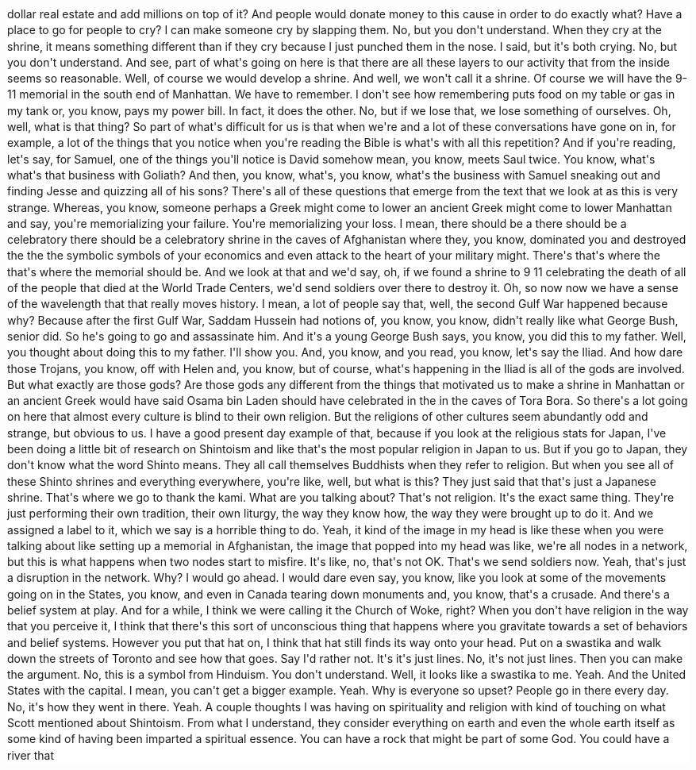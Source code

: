 dollar real estate and add millions on top of it? And people would donate money to this cause in order to do exactly what? Have a place to go for people to cry? I can make someone cry by slapping them. No, but you don't understand. When they cry at the shrine, it means something different than if they cry because I just punched them in the nose. I said, but it's both crying. No, but you don't understand. And see, part of what's going on here is that there are all these layers to our activity that from the inside seems so reasonable. Well, of course we would develop a shrine. And well, we won't call it a shrine. Of course we will have the 9-11 memorial in the south end of Manhattan. We have to remember. I don't see how remembering puts food on my table or gas in my tank or, you know, pays my power bill. In fact, it does the other. No, but if we lose that, we lose something of ourselves. Oh, well, what is that thing? So part of what's difficult for us is that when we're and a lot of these conversations have gone on in, for example, a lot of the things that you notice when you're reading the Bible is what's with all this repetition? And if you're reading, let's say, for Samuel, one of the things you'll notice is David somehow mean, you know, meets Saul twice. You know, what's what's that business with Goliath? And then, you know, what's, you know, what's the business with Samuel sneaking out and finding Jesse and quizzing all of his sons? There's all of these questions that emerge from the text that we look at as this is very strange. Whereas, you know, someone perhaps a Greek might come to lower an ancient Greek might come to lower Manhattan and say, you're memorializing your failure. You're memorializing your loss. I mean, there should be a there should be a celebratory there should be a celebratory shrine in the caves of Afghanistan where they, you know, dominated you and destroyed the the the symbolic symbols of your economics and even attack to the heart of your military might. There's that's where the that's where the memorial should be. And we look at that and we'd say, oh, if we found a shrine to 9 11 celebrating the death of all of the people that died at the World Trade Centers, we'd send soldiers over there to destroy it. Oh, so now now we have a sense of the wavelength that that really moves history. I mean, a lot of people say that, well, the second Gulf War happened because why? Because after the first Gulf War, Saddam Hussein had notions of, you know, you know, didn't really like what George Bush, senior did. So he's going to go and assassinate him. And it's a young George Bush says, you know, you did this to my father. Well, you thought about doing this to my father. I'll show you. And, you know, and you read, you know, let's say the Iliad. And how dare those Trojans, you know, off with Helen and, you know, but of course, what's happening in the Iliad is all of the gods are involved. But what exactly are those gods? Are those gods any different from the things that motivated us to make a shrine in Manhattan or an ancient Greek would have said Osama bin Laden should have celebrated in the in the caves of Tora Bora. So there's a lot going on here that almost every culture is blind to their own religion. But the religions of other cultures seem abundantly odd and strange, but obvious to us. I have a good present day example of that, because if you look at the religious stats for Japan, I've been doing a little bit of research on Shintoism and like that's the most popular religion in Japan to us. But if you go to Japan, they don't know what the word Shinto means. They all call themselves Buddhists when they refer to religion. But when you see all of these Shinto shrines and everything everywhere, you're like, well, but what is this? They just said that that's just a Japanese shrine. That's where we go to thank the kami. What are you talking about? That's not religion. It's the exact same thing. They're just performing their own tradition, their own liturgy, the way they know how, the way they were brought up to do it. And we assigned a label to it, which we say is a horrible thing to do. Yeah, it kind of the image in my head is like these when you were talking about like setting up a memorial in Afghanistan, the image that popped into my head was like, we're all nodes in a network, but this is what happens when two nodes start to misfire. It's like, no, that's not OK. That's we send soldiers now. Yeah, that's just a disruption in the network. Why? I would go ahead. I would dare even say, you know, like you look at some of the movements going on in the States, you know, and even in Canada tearing down monuments and, you know, that's a crusade. And there's a belief system at play. And for a while, I think we were calling it the Church of Woke, right? When you don't have religion in the way that you perceive it, I think that there's this sort of unconscious thing that happens where you gravitate towards a set of behaviors and belief systems. However you put that hat on, I think that hat still finds its way onto your head. Put on a swastika and walk down the streets of Toronto and see how that goes. Say I'd rather not. It's it's just lines. No, it's not just lines. Then you can make the argument. No, this is a symbol from Hinduism. You don't understand. Well, it looks like a swastika to me. Yeah. And the United States with the capital. I mean, you can't get a bigger example. Yeah. Why is everyone so upset? People go in there every day. No, it's how they went in there. Yeah. A couple thoughts I was having on spirituality and religion with kind of touching on what Scott mentioned about Shintoism. From what I understand, they consider everything on earth and even the whole earth itself as some kind of having been imparted a spiritual essence. You can have a rock that might be part of some God. You could have a river that